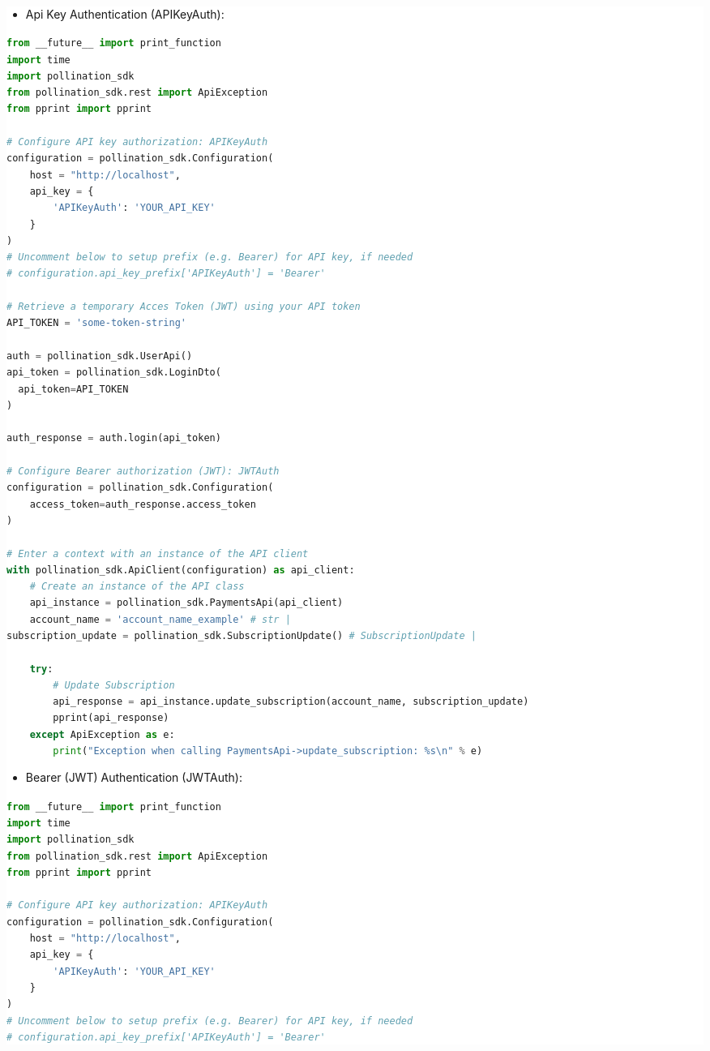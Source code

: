* Api Key Authentication (APIKeyAuth):
```python
from __future__ import print_function
import time
import pollination_sdk
from pollination_sdk.rest import ApiException
from pprint import pprint

# Configure API key authorization: APIKeyAuth
configuration = pollination_sdk.Configuration(
    host = "http://localhost",
    api_key = {
        'APIKeyAuth': 'YOUR_API_KEY'
    }
)
# Uncomment below to setup prefix (e.g. Bearer) for API key, if needed
# configuration.api_key_prefix['APIKeyAuth'] = 'Bearer'

# Retrieve a temporary Acces Token (JWT) using your API token
API_TOKEN = 'some-token-string'

auth = pollination_sdk.UserApi()
api_token = pollination_sdk.LoginDto(
  api_token=API_TOKEN
)

auth_response = auth.login(api_token)

# Configure Bearer authorization (JWT): JWTAuth
configuration = pollination_sdk.Configuration(
    access_token=auth_response.access_token
)

# Enter a context with an instance of the API client
with pollination_sdk.ApiClient(configuration) as api_client:
    # Create an instance of the API class
    api_instance = pollination_sdk.PaymentsApi(api_client)
    account_name = 'account_name_example' # str | 
subscription_update = pollination_sdk.SubscriptionUpdate() # SubscriptionUpdate | 

    try:
        # Update Subscription
        api_response = api_instance.update_subscription(account_name, subscription_update)
        pprint(api_response)
    except ApiException as e:
        print("Exception when calling PaymentsApi->update_subscription: %s\n" % e)
```

* Bearer (JWT) Authentication (JWTAuth):
```python
from __future__ import print_function
import time
import pollination_sdk
from pollination_sdk.rest import ApiException
from pprint import pprint

# Configure API key authorization: APIKeyAuth
configuration = pollination_sdk.Configuration(
    host = "http://localhost",
    api_key = {
        'APIKeyAuth': 'YOUR_API_KEY'
    }
)
# Uncomment below to setup prefix (e.g. Bearer) for API key, if needed
# configuration.api_key_prefix['APIKeyAuth'] = 'Bearer'
```